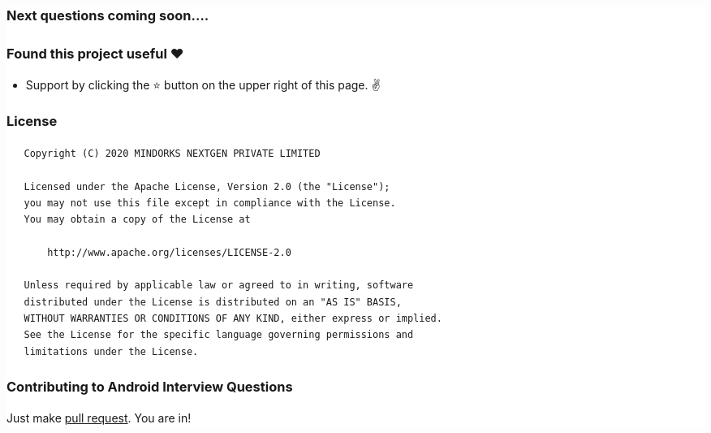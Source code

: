 

### Next questions coming soon….


### Found this project useful :heart:

* Support by clicking the :star: button on the upper right of this page. :v:

### License
```
   Copyright (C) 2020 MINDORKS NEXTGEN PRIVATE LIMITED

   Licensed under the Apache License, Version 2.0 (the "License");
   you may not use this file except in compliance with the License.
   You may obtain a copy of the License at

       http://www.apache.org/licenses/LICENSE-2.0

   Unless required by applicable law or agreed to in writing, software
   distributed under the License is distributed on an "AS IS" BASIS,
   WITHOUT WARRANTIES OR CONDITIONS OF ANY KIND, either express or implied.
   See the License for the specific language governing permissions and
   limitations under the License.
```

### Contributing to Android Interview Questions
Just make [pull request](https://github.com/jitsm555/Flutter-Interview-Questions/compare). You are in!
